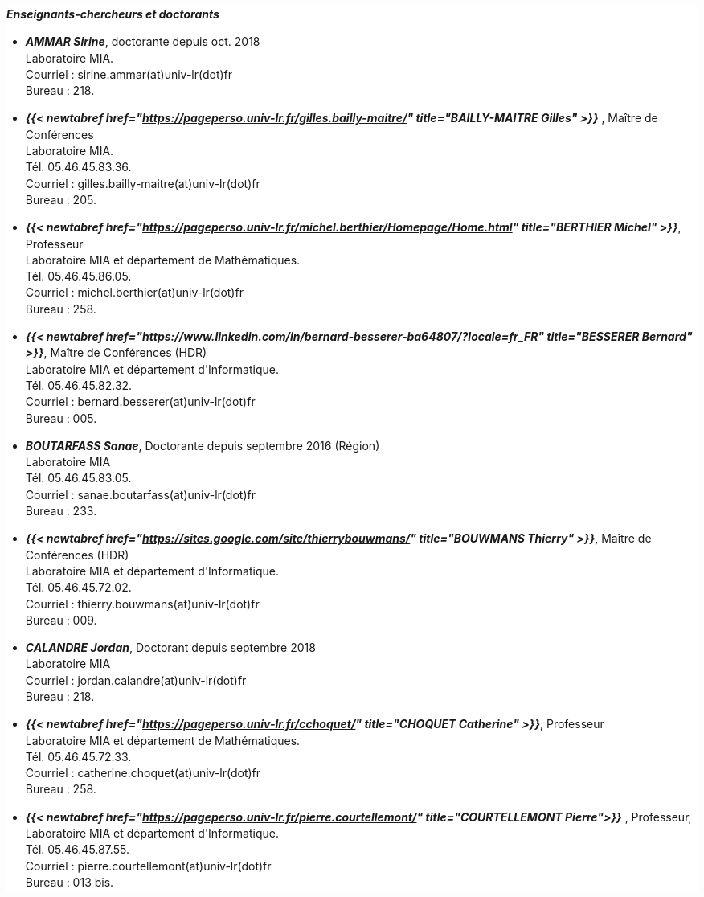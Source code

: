 ***Enseignants-chercheurs et doctorants***

- ***AMMAR Sirine***, doctorante depuis oct. 2018  
Laboratoire MIA.  
Courriel : sirine.ammar(at)univ-lr(dot)fr  
Bureau : 218.

- ***{{< newtabref  href="https://pageperso.univ-lr.fr/gilles.bailly-maitre/" title="BAILLY-MAITRE Gilles" >}}***
, Maître de Conférences  
Laboratoire MIA.  
Tél. 05.46.45.83.36.  
Courriel : gilles.bailly-maitre(at)univ-lr(dot)fr  
Bureau : 205.

- ***{{< newtabref  href="https://pageperso.univ-lr.fr/michel.berthier/Homepage/Home.html" title="BERTHIER Michel" >}}***, Professeur  
Laboratoire MIA et département de Mathématiques.  
Tél. 05.46.45.86.05.  
Courriel : michel.berthier(at)univ-lr(dot)fr  
Bureau : 258.

- ***{{< newtabref  href="https://www.linkedin.com/in/bernard-besserer-ba64807/?locale=fr_FR" title="BESSERER Bernard" >}}***, Maître de Conférences (HDR)  
Laboratoire MIA et département d'Informatique.  
Tél. 05.46.45.82.32.  
Courriel : bernard.besserer(at)univ-lr(dot)fr  
Bureau : 005.

- ***BOUTARFASS Sanae***, Doctorante depuis septembre 2016 (Région)  
Laboratoire MIA  
Tél. 05.46.45.83.05.  
Courriel : sanae.boutarfass(at)univ-lr(dot)fr  
Bureau : 233.

- ***{{< newtabref  href="https://sites.google.com/site/thierrybouwmans/" title="BOUWMANS Thierry" >}}***, Maître de Conférences (HDR)  
Laboratoire MIA et département d'Informatique.  
Tél. 05.46.45.72.02.  
Courriel : thierry.bouwmans(at)univ-lr(dot)fr  
Bureau : 009.

- ***CALANDRE Jordan***, Doctorant depuis septembre 2018  
Laboratoire MIA  
Courriel : jordan.calandre(at)univ-lr(dot)fr  
Bureau : 218.

- ***{{< newtabref  href="https://pageperso.univ-lr.fr/cchoquet/" title="CHOQUET Catherine" >}}***, Professeur  
Laboratoire MIA et département de Mathématiques.  
Tél. 05.46.45.72.33.  
Courriel : catherine.choquet(at)univ-lr(dot)fr  
Bureau : 258.

- ***{{< newtabref  href="https://pageperso.univ-lr.fr/pierre.courtellemont/" title="COURTELLEMONT Pierre">}}*** , Professeur,  
Laboratoire MIA et département d'Informatique.  
Tél. 05.46.45.87.55.  
Courriel : pierre.courtellemont(at)univ-lr(dot)fr  
Bureau : 013 bis.
